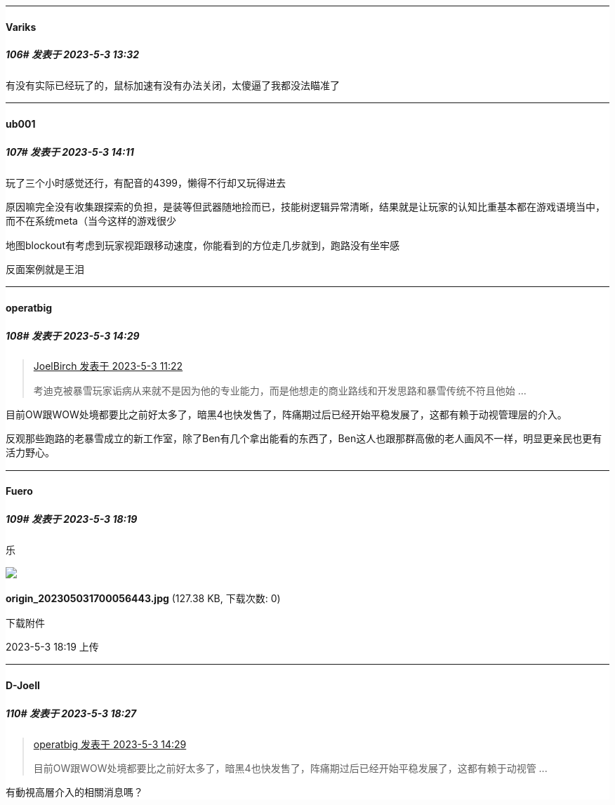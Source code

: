 *****

####  Variks  
##### 106#       发表于 2023-5-3 13:32

有没有实际已经玩了的，鼠标加速有没有办法关闭，太傻逼了我都没法瞄准了

*****

####  ub001  
##### 107#       发表于 2023-5-3 14:11

玩了三个小时感觉还行，有配音的4399，懒得不行却又玩得进去

原因嘛完全没有收集跟探索的负担，是装等但武器随地捡而已，技能树逻辑异常清晰，结果就是让玩家的认知比重基本都在游戏语境当中，而不在系统meta（当今这样的游戏很少

地图blockout有考虑到玩家视距跟移动速度，你能看到的方位走几步就到，跑路没有坐牢感

反面案例就是王泪

*****

####  operatbig  
##### 108#       发表于 2023-5-3 14:29

<blockquote><a href="httphttps://bbs.saraba1st.com/2b/forum.php?mod=redirect&amp;goto=findpost&amp;pid=60705329&amp;ptid=2132724" target="_blank">JoelBirch 发表于 2023-5-3 11:22</a>

考迪克被暴雪玩家诟病从来就不是因为他的专业能力，而是他想走的商业路线和开发思路和暴雪传统不符且他始 ...</blockquote>
目前OW跟WOW处境都要比之前好太多了，暗黑4也快发售了，阵痛期过后已经开始平稳发展了，这都有赖于动视管理层的介入。

反观那些跑路的老暴雪成立的新工作室，除了Ben有几个拿出能看的东西了，Ben这人也跟那群高傲的老人画风不一样，明显更亲民也更有活力野心。

*****

####  Fuero  
##### 109#       发表于 2023-5-3 18:19

乐

<img src="https://img.saraba1st.com/forum/202305/03/181908nylgyr0147rkg1lq.jpg" referrerpolicy="no-referrer">

<strong>origin_202305031700056443.jpg</strong> (127.38 KB, 下载次数: 0)

下载附件

2023-5-3 18:19 上传

*****

####  D-JoeII  
##### 110#       发表于 2023-5-3 18:27

<blockquote><a href="httphttps://bbs.saraba1st.com/2b/forum.php?mod=redirect&amp;goto=findpost&amp;pid=60706771&amp;ptid=2132724" target="_blank">operatbig 发表于 2023-5-3 14:29</a>

目前OW跟WOW处境都要比之前好太多了，暗黑4也快发售了，阵痛期过后已经开始平稳发展了，这都有赖于动视管 ...</blockquote>
有動視高層介入的相關消息嗎？
